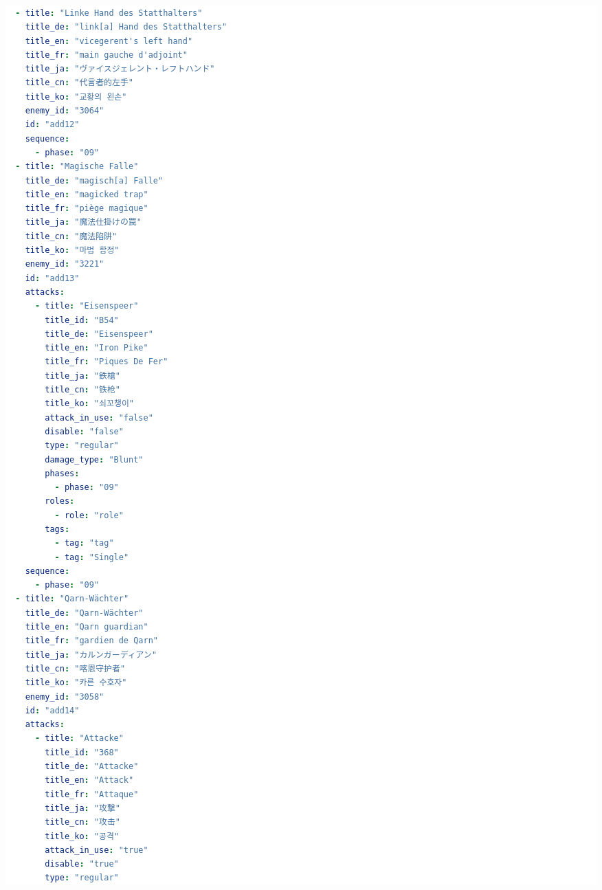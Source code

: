 ```yaml
  - title: "Linke Hand des Statthalters"
    title_de: "link[a] Hand des Statthalters"
    title_en: "vicegerent's left hand"
    title_fr: "main gauche d'adjoint"
    title_ja: "ヴァイスジェレント・レフトハンド"
    title_cn: "代言者的左手"
    title_ko: "교황의 왼손"
    enemy_id: "3064"
    id: "add12"
    sequence:
      - phase: "09"
  - title: "Magische Falle"
    title_de: "magisch[a] Falle"
    title_en: "magicked trap"
    title_fr: "piège magique"
    title_ja: "魔法仕掛けの罠"
    title_cn: "魔法陷阱"
    title_ko: "마법 함정"
    enemy_id: "3221"
    id: "add13"
    attacks:
      - title: "Eisenspeer"
        title_id: "B54"
        title_de: "Eisenspeer"
        title_en: "Iron Pike"
        title_fr: "Piques De Fer"
        title_ja: "鉄槍"
        title_cn: "铁枪"
        title_ko: "쇠꼬챙이"
        attack_in_use: "false"
        disable: "false"
        type: "regular"
        damage_type: "Blunt"
        phases:
          - phase: "09"
        roles:
          - role: "role"
        tags:
          - tag: "tag"
          - tag: "Single"
    sequence:
      - phase: "09"
  - title: "Qarn-Wächter"
    title_de: "Qarn-Wächter"
    title_en: "Qarn guardian"
    title_fr: "gardien de Qarn"
    title_ja: "カルンガーディアン"
    title_cn: "喀恩守护者"
    title_ko: "카른 수호자"
    enemy_id: "3058"
    id: "add14"
    attacks:
      - title: "Attacke"
        title_id: "368"
        title_de: "Attacke"
        title_en: "Attack"
        title_fr: "Attaque"
        title_ja: "攻撃"
        title_cn: "攻击"
        title_ko: "공격"
        attack_in_use: "true"
        disable: "true"
        type: "regular"
```